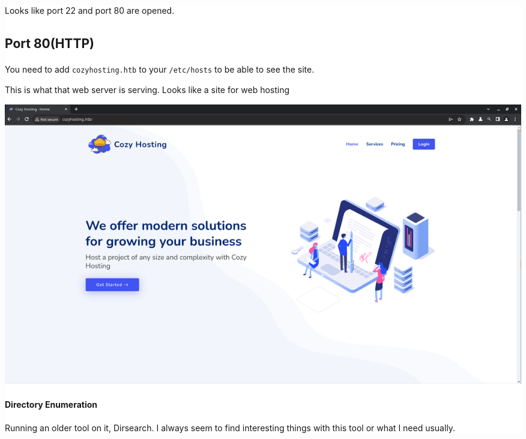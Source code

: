 Looks like port 22 and port 80 are opened. 

## Port 80(HTTP)

You need to add `cozyhosting.htb` to your `/etc/hosts` to be able to see the site.

This is what that web server is serving. Looks like a site for web hosting

![image1](./20230927143831.png)
#### Directory Enumeration

Running an older tool on it, Dirsearch. I always seem to find interesting things with this tool or what I need usually. 
